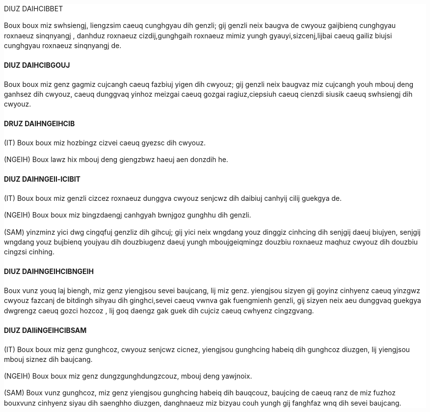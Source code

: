   DIUZ DAIHCIBBET
 </h4>
 <p>
  Boux boux miz swhsiengj, liengzsim caeuq cunghgyau dih genzli; gij genzli neix baugva de cwyouz gaijbienq cunghgyau roxnaeuz sinqnyangj , danhduz roxnaeuz cizdij,gunghgaih roxnaeuz mimiz yungh gyauyi,sizcenj,lijbai caeuq gailiz biujsi cunghgyau roxnaeuz sinqnyangj de.
 </p>
 <h4>
  DIUZ DAIHCIBGOUJ
 </h4>
 <p>
  Boux boux miz genz gagmiz cujcangh caeuq fazbiuj yigen dih cwyouz; gij genzli neix baugvaz miz cujcangh youh mbouj deng ganhsez dih cwyouz, caeuq dunggvaq yinhoz meizgai caeuq gozgai ragiuz,ciepsiuh caeuq cienzdi siusik caeuq swhsiengj dih cwyouz.
 </p>
 <h4>
  DRUZ DAIHNGEIHCIB
 </h4>
 <p>
  (IT) Boux boux miz hozbingz cizvei caeuq gyezsc dih cwyouz.
 </p>
 <p>
  (NGEIH) Boux lawz hix mbouj deng giengzbwz haeuj aen donzdih he.
 </p>
 <h4>
  DIUZ DAIHNGEII‐ICIBIT
 </h4>
 <p>
  (IT) Boux boux miz genzli cizcez roxnaeuz dunggva cwyouz senjcwz dih daibiuj canhyij cilij guekgya de.
 </p>
 <p>
  (NGEIH) Boux boux miz bingzdaengj canhgyah bwnjgoz gunghhu dih genzli.
 </p>
 <p>
  (SAM) yinzminz yici dwg cingqfuj genzliz dih gihcuj; gij yici neix wngdang youz dinggiz cinhcing dih senjgij daeuj biujyen, senjgij wngdang youz bujbienq youjyau dih douzbiugenz daeuj yungh mboujgeiqmingz douzbiu roxnaeuz maqhuz cwyouz dih douzbiu cingzsi cinhing.
 </p>
 <h4>
  DIUZ DAIHNGEIHCIBNGEIH
 </h4>
 <p>
  Boux vunz youq laj biengh, miz genz yiengjsou sevei baujcang, lij miz genz. yiengjsou sizyen gij goyinz cinhyenz caeuq yinzgwz cwyouz fazcanj de bitdingh sihyau dih ginghci,sevei caeuq vwnva gak fuengmienh genzli, gij sizyen neix aeu dunggvaq guekgya dwgrengz caeuq gozci hozcoz , lij goq daengz gak guek dih cujciz caeuq cwhyenz cingzgvang.
 </p>
 <h4>
  DIUZ DAlliNGEIHCIBSAM
 </h4>
 <p>
  (IT) Boux boux miz genz gunghcoz, cwyouz senjcwz cicnez, yiengjsou gunghcing habeiq dih gunghcoz diuzgen, lij yiengjsou mbouj siznez dih baujcang.
 </p>
 <p>
  (NGEIH) Boux boux miz genz dungzgunghdungzcouz, mbouj deng yawjnoix.
 </p>
 <p>
  (SAM) Boux vunz gunghcoz, miz genz yiengjsou gunghcing habeiq dih bauqcouz, baujcing de caeuq ranz de miz fuzhoz bouxvunz cinhyenz siyau dih saenghho diuzgen, danghnaeuz miz bizyau couh yungh gij fanghfaz wnq dih sevei baujcang.
 </p>
 <p>